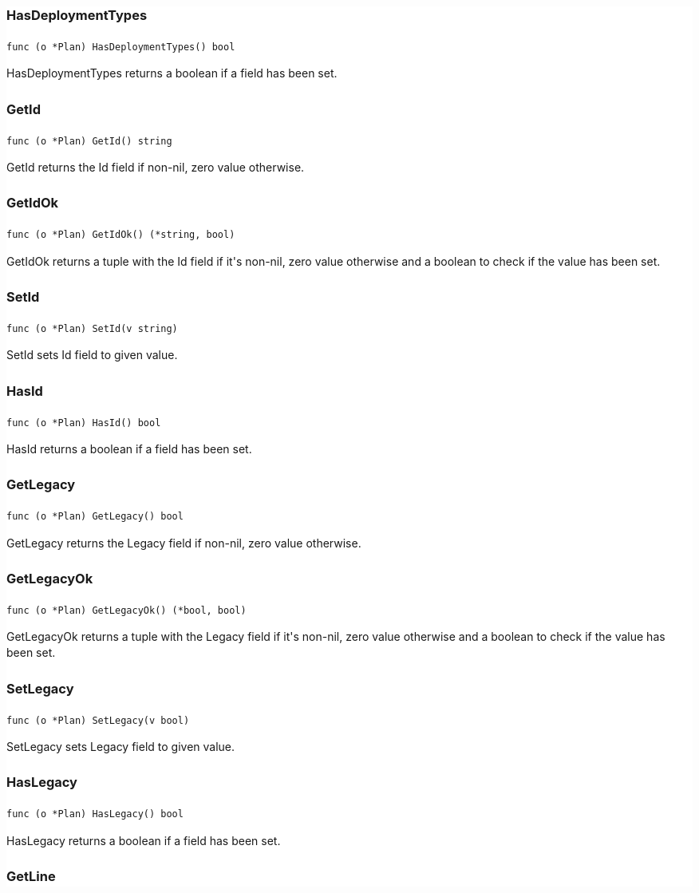 ### HasDeploymentTypes

`func (o *Plan) HasDeploymentTypes() bool`

HasDeploymentTypes returns a boolean if a field has been set.

### GetId

`func (o *Plan) GetId() string`

GetId returns the Id field if non-nil, zero value otherwise.

### GetIdOk

`func (o *Plan) GetIdOk() (*string, bool)`

GetIdOk returns a tuple with the Id field if it's non-nil, zero value otherwise
and a boolean to check if the value has been set.

### SetId

`func (o *Plan) SetId(v string)`

SetId sets Id field to given value.

### HasId

`func (o *Plan) HasId() bool`

HasId returns a boolean if a field has been set.

### GetLegacy

`func (o *Plan) GetLegacy() bool`

GetLegacy returns the Legacy field if non-nil, zero value otherwise.

### GetLegacyOk

`func (o *Plan) GetLegacyOk() (*bool, bool)`

GetLegacyOk returns a tuple with the Legacy field if it's non-nil, zero value otherwise
and a boolean to check if the value has been set.

### SetLegacy

`func (o *Plan) SetLegacy(v bool)`

SetLegacy sets Legacy field to given value.

### HasLegacy

`func (o *Plan) HasLegacy() bool`

HasLegacy returns a boolean if a field has been set.

### GetLine
